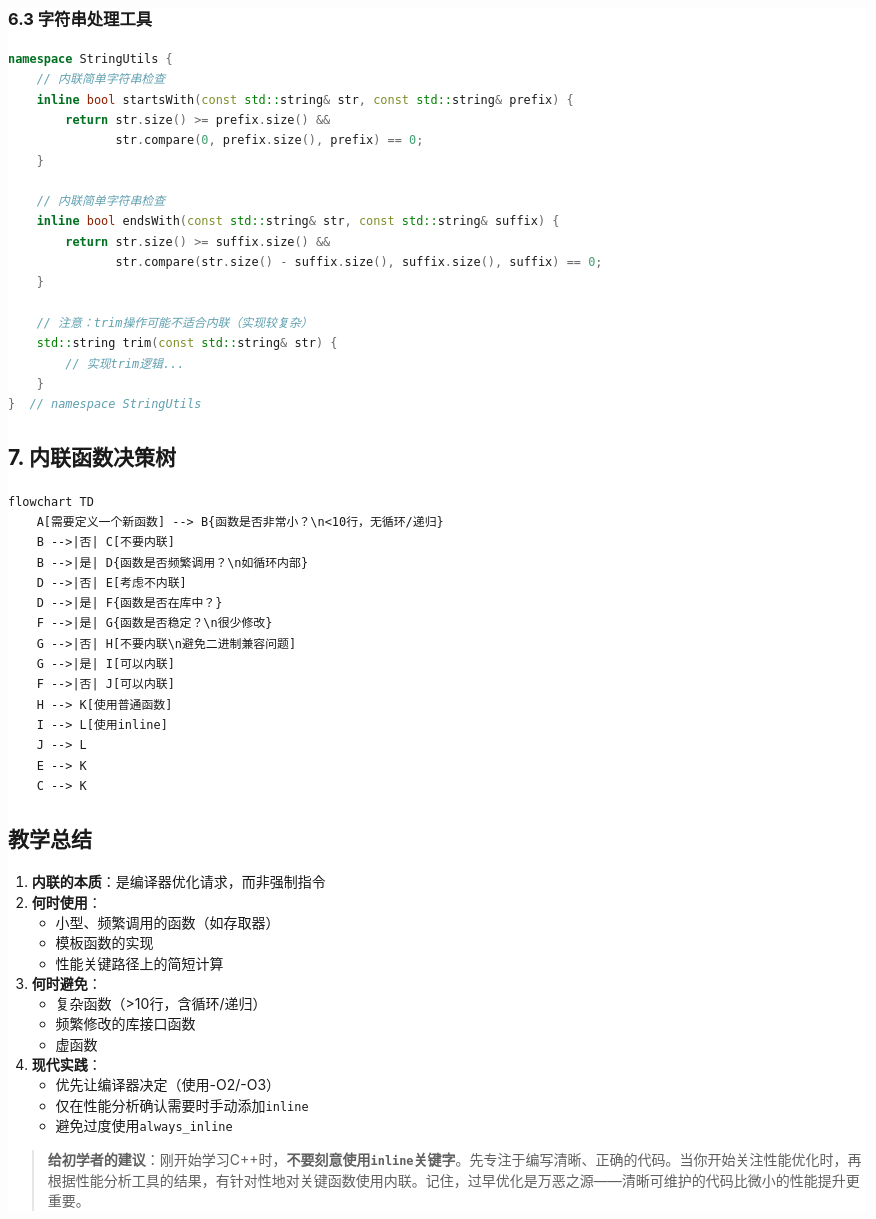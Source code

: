 ### 6.3 字符串处理工具

```cpp
namespace StringUtils {
    // 内联简单字符串检查
    inline bool startsWith(const std::string& str, const std::string& prefix) {
        return str.size() >= prefix.size() && 
               str.compare(0, prefix.size(), prefix) == 0;
    }
    
    // 内联简单字符串检查
    inline bool endsWith(const std::string& str, const std::string& suffix) {
        return str.size() >= suffix.size() && 
               str.compare(str.size() - suffix.size(), suffix.size(), suffix) == 0;
    }
    
    // 注意：trim操作可能不适合内联（实现较复杂）
    std::string trim(const std::string& str) {
        // 实现trim逻辑...
    }
}  // namespace StringUtils
```

## 7. 内联函数决策树

```mermaid
flowchart TD
    A[需要定义一个新函数] --> B{函数是否非常小？\n<10行，无循环/递归}
    B -->|否| C[不要内联]
    B -->|是| D{函数是否频繁调用？\n如循环内部}
    D -->|否| E[考虑不内联]
    D -->|是| F{函数是否在库中？}
    F -->|是| G{函数是否稳定？\n很少修改}
    G -->|否| H[不要内联\n避免二进制兼容问题]
    G -->|是| I[可以内联]
    F -->|否| J[可以内联]
    H --> K[使用普通函数]
    I --> L[使用inline]
    J --> L
    E --> K
    C --> K
```

## 教学总结

1. **内联的本质**：是编译器优化请求，而非强制指令
2. **何时使用**：
   - 小型、频繁调用的函数（如存取器）
   - 模板函数的实现
   - 性能关键路径上的简短计算
3. **何时避免**：
   - 复杂函数（>10行，含循环/递归）
   - 频繁修改的库接口函数
   - 虚函数
4. **现代实践**：
   - 优先让编译器决定（使用-O2/-O3）
   - 仅在性能分析确认需要时手动添加`inline`
   - 避免过度使用`always_inline`

> **给初学者的建议**：刚开始学习C++时，**不要刻意使用`inline`关键字**。先专注于编写清晰、正确的代码。当你开始关注性能优化时，再根据性能分析工具的结果，有针对性地对关键函数使用内联。记住，过早优化是万恶之源——清晰可维护的代码比微小的性能提升更重要。
